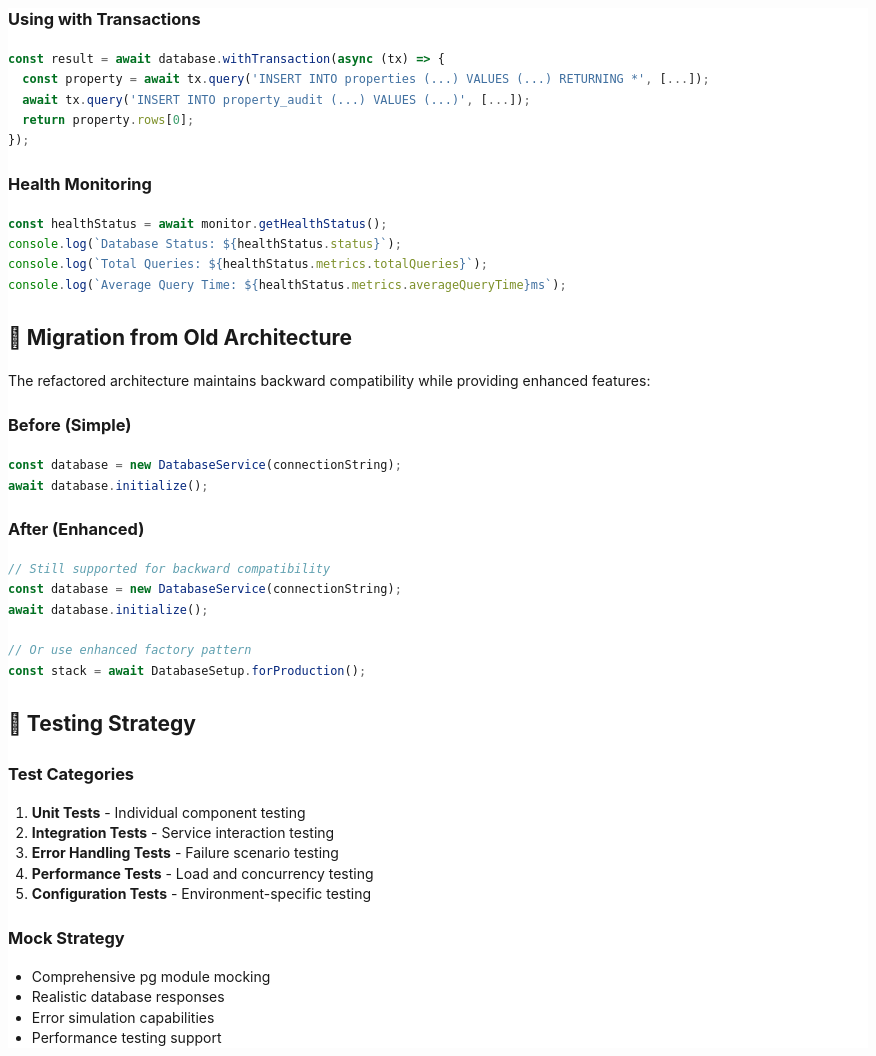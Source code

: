 ### **Using with Transactions**
```typescript
const result = await database.withTransaction(async (tx) => {
  const property = await tx.query('INSERT INTO properties (...) VALUES (...) RETURNING *', [...]);
  await tx.query('INSERT INTO property_audit (...) VALUES (...)', [...]);
  return property.rows[0];
});
```

### **Health Monitoring**
```typescript
const healthStatus = await monitor.getHealthStatus();
console.log(`Database Status: ${healthStatus.status}`);
console.log(`Total Queries: ${healthStatus.metrics.totalQueries}`);
console.log(`Average Query Time: ${healthStatus.metrics.averageQueryTime}ms`);
```

## 🔄 Migration from Old Architecture

The refactored architecture maintains backward compatibility while providing enhanced features:

### **Before (Simple)**
```typescript
const database = new DatabaseService(connectionString);
await database.initialize();
```

### **After (Enhanced)**
```typescript
// Still supported for backward compatibility
const database = new DatabaseService(connectionString);
await database.initialize();

// Or use enhanced factory pattern
const stack = await DatabaseSetup.forProduction();
```

## 🧪 Testing Strategy

### **Test Categories**
1. **Unit Tests** - Individual component testing
2. **Integration Tests** - Service interaction testing  
3. **Error Handling Tests** - Failure scenario testing
4. **Performance Tests** - Load and concurrency testing
5. **Configuration Tests** - Environment-specific testing

### **Mock Strategy**
- Comprehensive pg module mocking
- Realistic database responses
- Error simulation capabilities
- Performance testing support
